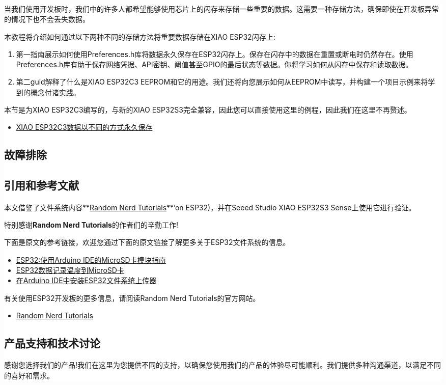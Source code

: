 当我们使用开发板时，我们中的许多人都希望能够使用芯片上的闪存来存储一些重要的数据。这需要一种存储方法，确保即使在开发板异常的情况下也不会丢失数据。 

本教程将介绍如何通过以下两种不同的存储方法将重要数据存储在XIAO ESP32闪存上: 

1. 第一指南展示如何使用Preferences.h库将数据永久保存在ESP32闪存上。保存在闪存中的数据在重置或断电时仍然存在。使用Preferences.h库有助于保存网络凭据、API密钥、阈值甚至GPIO的最后状态等数据。你将学习如何从闪存中保存和读取数据。 

2. 第二guid解释了什么是XIAO ESP32C3 EEPROM和它的用途。我们还将向您展示如何从EEPROM中读写，并构建一个项目示例来将学到的概念付诸实践。 

本节是为XIAO ESP32C3编写的，与新的XIAO ESP32S3完全兼容，因此您可以直接使用这里的例程，因此我们在这里不再赘述。 

- [XIAO ESP32C3数据以不同的方式永久保存](https://wiki.seeedstudio.com/xiaoesp32c3-flash-storage/)


## 故障排除

## 引用和参考文献

本文借鉴了文件系统内容**[Random Nerd Tutorials](https://randomnerdtutorials.com/)**’on ESP32)，并在Seeed Studio XIAO ESP32S3 Sense上使用它进行验证。 

特别感谢**Random Nerd Tutorials**的作者们的辛勤工作!

下面是原文的参考链接，欢迎您通过下面的原文链接了解更多关于ESP32文件系统的信息。 

- [ESP32:使用Arduino IDE的MicroSD卡模块指南](https://randomnerdtutorials.com/esp32-microsd-card-arduino/) 
- [ESP32数据记录温度到MicroSD卡](https://randomnerdtutorials.com/esp32-data-logging-temperature-to-microsd-card/) 
- [在Arduino IDE中安装ESP32文件系统上传器](https://randomnerdtutorials.com/install-esp32-filesystem-uploader-arduino-ide/) 

有关使用ESP32开发板的更多信息，请阅读Random Nerd Tutorials的官方网站。 

- [Random Nerd Tutorials](https://randomnerdtutorials.com/)

## 产品支持和技术讨论



感谢您选择我们的产品!我们在这里为您提供不同的支持，以确保您使用我们的产品的体验尽可能顺利。我们提供多种沟通渠道，以满足不同的喜好和需求。

<div class="button_tech_support_container">
<a href="https://forum.seeedstudio.com/" class="button_forum"></a> 
<a href="https://www.seeedstudio.com/contacts" class="button_email"></a>
</div>

<div class="button_tech_support_container">
<a href="https://discord.gg/eWkprNDMU7" class="button_discord"></a> 
<a href="https://github.com/Seeed-Studio/wiki-documents/discussions/69" class="button_discussion"></a>
</div>














